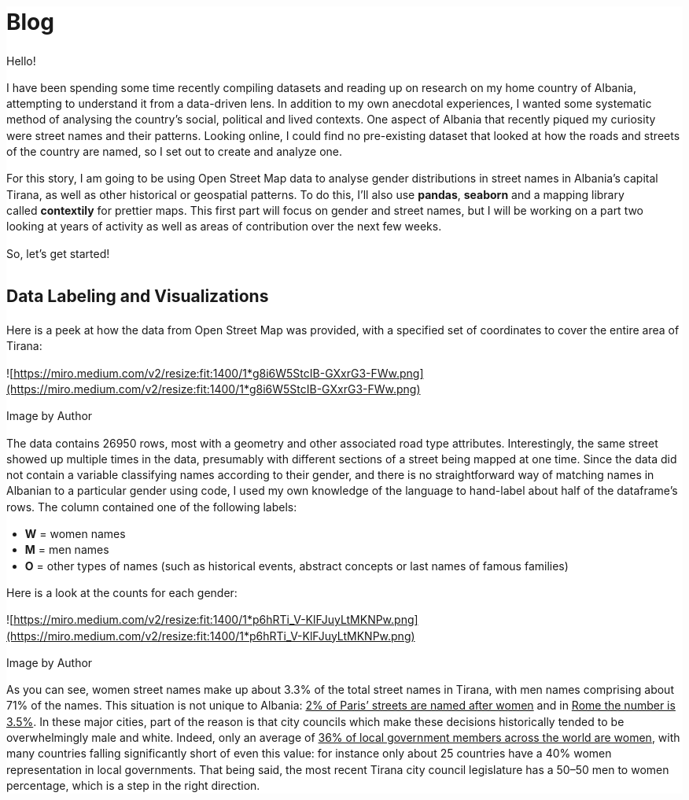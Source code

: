 # Blog

Hello!

I have been spending some time recently compiling datasets and reading up on research on my home country of Albania, attempting to understand it from a data-driven lens. In addition to my own anecdotal experiences, I wanted some systematic method of analysing the country’s social, political and lived contexts. One aspect of Albania that recently piqued my curiosity were street names and their patterns. Looking online, I could find no pre-existing dataset that looked at how the roads and streets of the country are named, so I set out to create and analyze one.

For this story, I am going to be using Open Street Map data to analyse gender distributions in street names in Albania’s capital Tirana, as well as other historical or geospatial patterns. To do this, I’ll also use **pandas**, **seaborn** and a mapping library called **contextily** for prettier maps. This first part will focus on gender and street names, but I will be working on a part two looking at years of activity as well as areas of contribution over the next few weeks.

So, let’s get started!

## **Data Labeling and Visualizations**

Here is a peek at how the data from Open Street Map was provided, with a specified set of coordinates to cover the entire area of Tirana:

![https://miro.medium.com/v2/resize:fit:1400/1*g8i6W5StcIB-GXxrG3-FWw.png](https://miro.medium.com/v2/resize:fit:1400/1*g8i6W5StcIB-GXxrG3-FWw.png)

Image by Author

The data contains 26950 rows, most with a geometry and other associated road type attributes. Interestingly, the same street showed up multiple times in the data, presumably with different sections of a street being mapped at one time. Since the data did not contain a variable classifying names according to their gender, and there is no straightforward way of matching names in Albanian to a particular gender using code, I used my own knowledge of the language to hand-label about half of the dataframe’s rows. The column contained one of the following labels:

- **W** = women names
- **M** = men names
- **O** = other types of names (such as historical events, abstract concepts or last names of famous families)

Here is a look at the counts for each gender:

![https://miro.medium.com/v2/resize:fit:1400/1*p6hRTi_V-KlFJuyLtMKNPw.png](https://miro.medium.com/v2/resize:fit:1400/1*p6hRTi_V-KlFJuyLtMKNPw.png)

Image by Author

As you can see, women street names make up about 3.3% of the total street names in Tirana, with men names comprising about 71% of the names. This situation is not unique to Albania: [2% of Paris’ streets are named after women](https://www.fodors.com/world/europe/france/experiences/news/why-are-all-the-streets-in-france-named-after-men) and in [Rome the number is 3.5%](https://www.bloomberg.com/news/articles/2015-11-04/mapping-the-sexism-of-street-names-in-major-cities). In these major cities, part of the reason is that city councils which make these decisions historically tended to be overwhelmingly male and white. Indeed, only an average of [36% of local government members across the world are women](https://www.unwomen.org/sites/default/files/2022-01/Womens-representation-in-local-government-en.pdf), with many countries falling significantly short of even this value: for instance only about 25 countries have a 40% women representation in local governments. That being said, the most recent Tirana city council legislature has a 50–50 men to women percentage, which is a step in the right direction.
